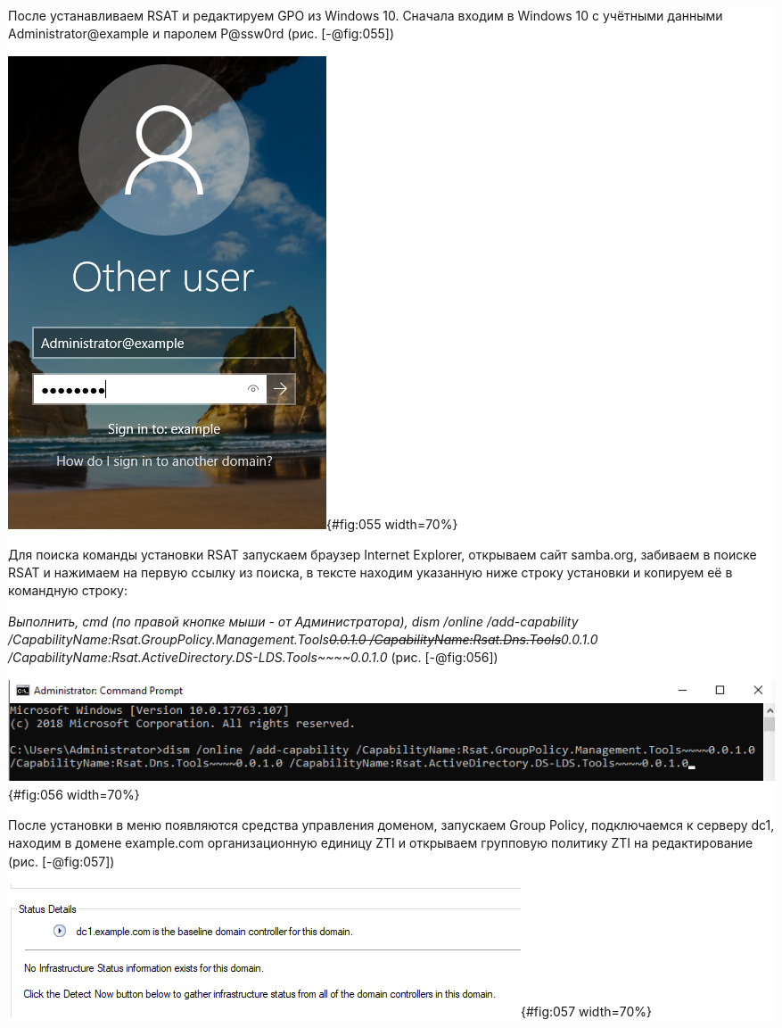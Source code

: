 После устанавливаем RSAT и редактируем GPO из Windows 10. Сначала входим в Windows 10 с учётными данными Administrator@example и паролем P@ssw0rd (рис. [-@fig:055])

![Задание №12. Вход в Windows 10 с учётными данными Administrator@example](image/ST2_55.png){#fig:055 width=70%}

Для поиска команды установки RSAT запускаем браузер Internet Explorer, открываем сайт samba.org, забиваем в поиске RSAT и нажимаем на первую ссылку из поиска, в тексте находим указанную ниже строку установки и копируем её в командную строку:

*Выполнить, cmd (по правой кнопке мыши - от Администратора), dism /online /add-capability /CapabilityName:Rsat.GroupPolicy.Management.Tools~~~~0.0.1.0 /CapabilityName:Rsat.Dns.Tools~~~~0.0.1.0 /CapabilityName:Rsat.ActiveDirectory.DS-LDS.Tools~~~~0.0.1.0* (рис. [-@fig:056])

![Задание №12. Установка RSAT](image/ST2_56.png){#fig:056 width=70%}

После установки в меню появляются средства управления доменом, запускаем Group Policy, подключаемся к серверу dc1, находим в домене example.com организационную единицу ZTI и открываем групповую политику ZTI на редактирование (рис. [-@fig:057])

![Задание №12. Подключение к серверу dc1](image/ST2_57.png){#fig:057 width=70%}
